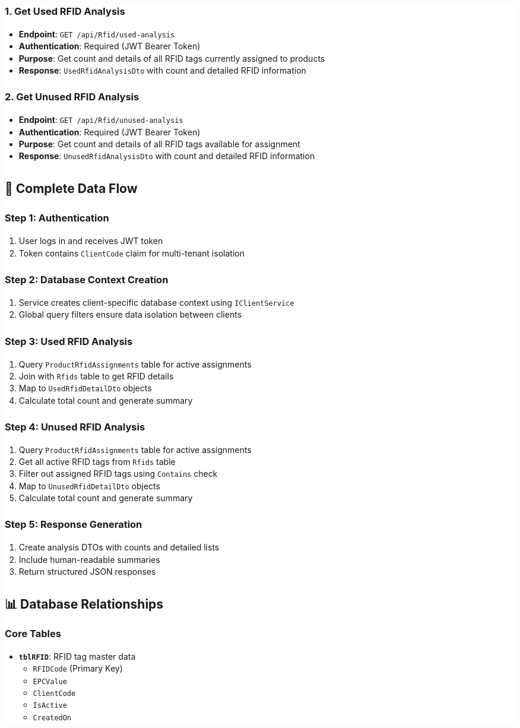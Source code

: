 ### **1. Get Used RFID Analysis**
- **Endpoint**: `GET /api/Rfid/used-analysis`
- **Authentication**: Required (JWT Bearer Token)
- **Purpose**: Get count and details of all RFID tags currently assigned to products
- **Response**: `UsedRfidAnalysisDto` with count and detailed RFID information

### **2. Get Unused RFID Analysis**
- **Endpoint**: `GET /api/Rfid/unused-analysis`
- **Authentication**: Required (JWT Bearer Token)
- **Purpose**: Get count and details of all RFID tags available for assignment
- **Response**: `UnusedRfidAnalysisDto` with count and detailed RFID information

## 🔄 **Complete Data Flow**

### **Step 1: Authentication**
1. User logs in and receives JWT token
2. Token contains `ClientCode` claim for multi-tenant isolation

### **Step 2: Database Context Creation**
1. Service creates client-specific database context using `IClientService`
2. Global query filters ensure data isolation between clients

### **Step 3: Used RFID Analysis**
1. Query `ProductRfidAssignments` table for active assignments
2. Join with `Rfids` table to get RFID details
3. Map to `UsedRfidDetailDto` objects
4. Calculate total count and generate summary

### **Step 4: Unused RFID Analysis**
1. Query `ProductRfidAssignments` table for active assignments
2. Get all active RFID tags from `Rfids` table
3. Filter out assigned RFID tags using `Contains` check
4. Map to `UnusedRfidDetailDto` objects
5. Calculate total count and generate summary

### **Step 5: Response Generation**
1. Create analysis DTOs with counts and detailed lists
2. Include human-readable summaries
3. Return structured JSON responses

## 📊 **Database Relationships**

### **Core Tables**
- **`tblRFID`**: RFID tag master data
  - `RFIDCode` (Primary Key)
  - `EPCValue`
  - `ClientCode`
  - `IsActive`
  - `CreatedOn`
